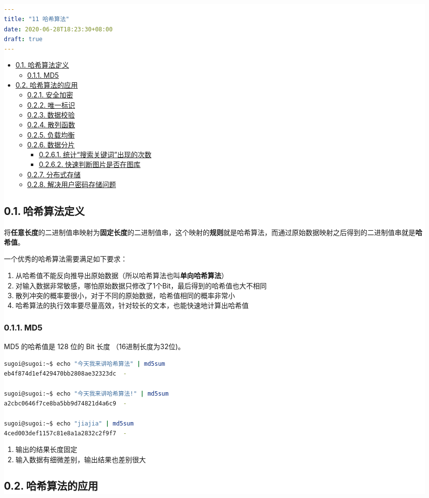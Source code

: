 ```yaml
---
title: "11 哈希算法"
date: 2020-06-28T18:23:30+08:00
draft: true
---
```


- [0.1. 哈希算法定义](#01-哈希算法定义)
  - [0.1.1. MD5](#011-md5)
- [0.2. 哈希算法的应用](#02-哈希算法的应用)
  - [0.2.1. 安全加密](#021-安全加密)
  - [0.2.2. 唯一标识](#022-唯一标识)
  - [0.2.3. 数据校验](#023-数据校验)
  - [0.2.4. 散列函数](#024-散列函数)
  - [0.2.5. 负载均衡](#025-负载均衡)
  - [0.2.6. 数据分片](#026-数据分片)
    - [0.2.6.1. 统计“搜索关键词”出现的次数](#0261-统计搜索关键词出现的次数)
    - [0.2.6.2. 快速判断图片是否在图库](#0262-快速判断图片是否在图库)
  - [0.2.7. 分布式存储](#027-分布式存储)
  - [0.2.8. 解决用户密码存储问题](#028-解决用户密码存储问题)

## 0.1. 哈希算法定义

将**任意长度**的二进制值串映射为**固定长度**的二进制值串，这个映射的**规则**就是哈希算法，而通过原始数据映射之后得到的二进制值串就是**哈希值**。

一个优秀的哈希算法需要满足如下要求：

1. 从哈希值不能反向推导出原始数据（所以哈希算法也叫**单向哈希算法**）
2. 对输入数据非常敏感，哪怕原始数据只修改了1个Bit，最后得到的哈希值也大不相同
3. 散列冲突的概率要很小，对于不同的原始数据，哈希值相同的概率非常小
4. 哈希算法的执行效率要尽量高效，针对较长的文本，也能快速地计算出哈希值

### 0.1.1. MD5

MD5 的哈希值是 128 位的 Bit 长度 （16进制长度为32位)。

```bash
sugoi@sugoi:~$ echo "今天我来讲哈希算法" | md5sum
eb4f874d1ef429470bb2808ae32323dc  -

sugoi@sugoi:~$ echo "今天我来讲哈希算法!" | md5sum
a2cbc0646f7ce8ba5bb9d74821d4a6c9  -

sugoi@sugoi:~$ echo "jiajia" | md5sum
4ced003def1157c81e8a1a2832c2f9f7  -
```

1. 输出的结果长度固定
2. 输入数据有细微差别，输出结果也差别很大

## 0.2. 哈希算法的应用
